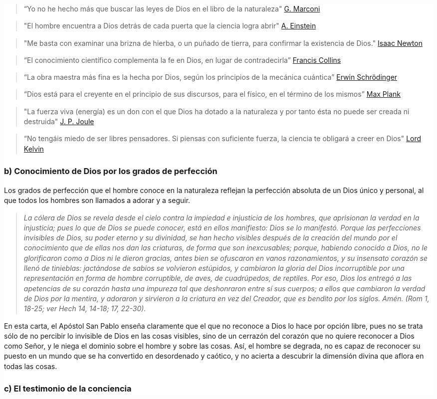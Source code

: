 >“Yo no he hecho más que buscar las leyes de Dios en el libro de la naturaleza"
[G. Marconi](https://es.wikipedia.org/wiki/Guillermo_Marconi)

>"El hombre encuentra a Dios detrás de cada puerta que la ciencia logra abrir" 
[A. Einstein](https://es.wikipedia.org/wiki/Albert_Einstein)

>"Me basta con examinar una brizna de hierba, o un puñado de tierra, para confirmar la existencia de Dios." 
[Isaac Newton](https://es.wikipedia.org/wiki/Isaac_Newton)

>“El conocimiento científico complementa la fe en Dios, en lugar de contradecirla” 
[Francis Collins](https://es.wikipedia.org/wiki/Francis_Collins)

>“La obra maestra más fina es la hecha por Dios, según los principios de la mecánica cuántica” 
[Erwin Schrödinger](https://es.wikipedia.org/wiki/Erwin_Schr%C3%B6dinger)

>“Dios está para el creyente en el principio de sus discursos, para el físico, en el término de los mismos” 
[Max Plank](https://es.wikipedia.org/wiki/Max_Planck)

>"La fuerza viva (energía) es un don con el que Dios ha dotado a la naturaleza y por tanto ésta no puede ser creada ni destruida" 
[J. P. Joule](https://es.wikipedia.org/wiki/James_Prescott_Joule)

>“No tengáis miedo de ser libres pensadores. Si piensas con suficiente fuerza, la ciencia te obligará a creer en Dios" 
[Lord Kelvin](https://es.wikipedia.org/wiki/William_Thomson)


### b) Conocimiento de Dios por los grados de perfección

Los grados de perfección que el hombre conoce en la naturaleza reflejan la perfección absoluta de un Dios único y personal, al que todos los hombres son llamados a adorar y a seguir.

>_La cólera de Dios se revela desde el cielo contra la impiedad e injusticia de los hombres, que aprisionan la verdad en la injusticia; pues lo que de Dios se puede conocer, está en ellos manifiesto: Dios se lo manifestó. Porque las perfecciones invisibles de Dios, su poder eterno y su divinidad, se han hecho visibles después de la creación del mundo por el conocimiento que de ellas nos dan las criaturas, de forma que son inexcusables; porque, habiendo conocido a Dios, no le glorificaron como a Dios ni le dieron gracias, antes bien se ofuscaron en vanos razonamientos, y su insensato corazón se llenó de tinieblas: jactándose de sabios se volvieron estúpidos, y cambiaron la gloria del Dios incorruptible por una representación en forma de hombre corruptible, de aves, de cuadrúpedos, de reptiles. Por eso, Dios los entregó a las apetencias de su corazón hasta una impureza tal que deshonraron entre sí sus cuerpos; a ellos que cambiaron la verdad de Dios por la mentira, y adoraron y sirvieron a la criatura en vez del Creador, que es bendito por los siglos. Amén. (Rom 1, 18-25; ver Hech 14, 14-18; 17, 22-30)._

En esta carta, el Apóstol San Pablo enseña claramente que el que no reconoce a Dios lo hace por opción libre, pues no se trata sólo de no percibir lo invisible de Dios en las cosas visibles, sino de un cerrazón del corazón que no quiere reconocer a Dios como Señor, y le niega el dominio sobre el hombre y sobre las cosas. Así, el hombre se degrada, no es capaz de reconocer su puesto en un mundo que se ha convertido en desordenado y caótico, y no acierta a descubrir la dimensión divina que aflora en todas las cosas.

### c) El testimonio de la conciencia
